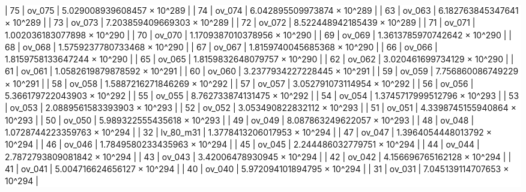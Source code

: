 | 75 | ov_075 | 5.029008939608457 × 10^289 |
| 74 | ov_074 | 6.042895509973874 × 10^289 |
| 63 | ov_063 | 6.182763845347641 × 10^289 |
| 73 | ov_073 | 7.203859409669303 × 10^289 |
| 72 | ov_072 | 8.522448942185439 × 10^289 |
| 71 | ov_071 | 1.002036183077898 × 10^290 |
| 70 | ov_070 | 1.1709387010378956 × 10^290 |
| 69 | ov_069 | 1.3613785970742642 × 10^290 |
| 68 | ov_068 | 1.5759237780733468 × 10^290 |
| 67 | ov_067 | 1.8159740045685368 × 10^290 |
| 66 | ov_066 | 1.8159758133647244 × 10^290 |
| 65 | ov_065 | 1.8159832648079757 × 10^290 |
| 62 | ov_062 | 3.020461699734129 × 10^290 |
| 61 | ov_061 | 1.0582619879878592 × 10^291 |
| 60 | ov_060 | 3.2377934227228445 × 10^291 |
| 59 | ov_059 | 7.756860086749229 × 10^291 |
| 58 | ov_058 | 1.5887216271846269 × 10^292 |
| 57 | ov_057 | 3.052791073114954 × 10^292 |
| 56 | ov_056 | 5.366179722043903 × 10^292 |
| 55 | ov_055 | 8.762733874131475 × 10^292 |
| 54 | ov_054 | 1.3745717999512796 × 10^293 |
| 53 | ov_053 | 2.0889561583393903 × 10^293 |
| 52 | ov_052 | 3.053490822832112 × 10^293 |
| 51 | ov_051 | 4.3398745155940864 × 10^293 |
| 50 | ov_050 | 5.989322555435618 × 10^293 |
| 49 | ov_049 | 8.087863249622057 × 10^293 |
| 48 | ov_048 | 1.0728744223359763 × 10^294 |
| 32 | lv_80_m31 | 1.3778413206017953 × 10^294 |
| 47 | ov_047 | 1.3964054448013792 × 10^294 |
| 46 | ov_046 | 1.7849580233435963 × 10^294 |
| 45 | ov_045 | 2.244486032779751 × 10^294 |
| 44 | ov_044 | 2.7872793809081842 × 10^294 |
| 43 | ov_043 | 3.42006478930945 × 10^294 |
| 42 | ov_042 | 4.156696765162128 × 10^294 |
| 41 | ov_041 | 5.004716624656127 × 10^294 |
| 40 | ov_040 | 5.972094101894795 × 10^294 |
| 31 | ov_031 | 7.045139114707653 × 10^294 |